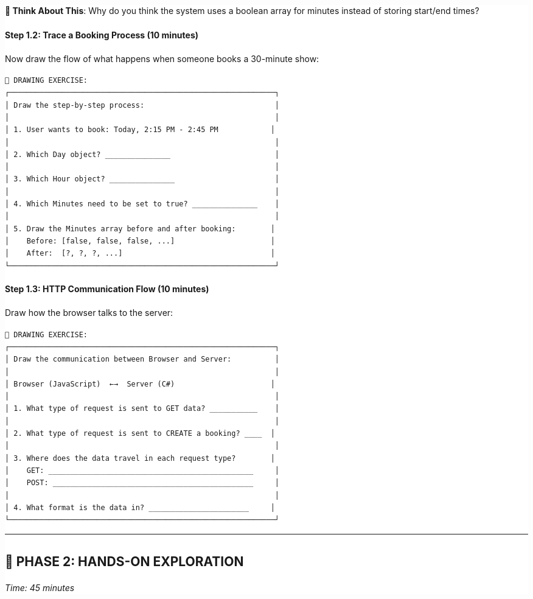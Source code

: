 ```
```

**🤔 Think About This**: Why do you think the system uses a boolean array for minutes instead of storing start/end times?

#### **Step 1.2: Trace a Booking Process (10 minutes)**

Now draw the flow of what happens when someone books a 30-minute show:

```
📝 DRAWING EXERCISE:
┌─────────────────────────────────────────────────────────────┐
│ Draw the step-by-step process:                              │
│                                                             │
│ 1. User wants to book: Today, 2:15 PM - 2:45 PM            │
│                                                             │
│ 2. Which Day object? _______________                        │
│                                                             │
│ 3. Which Hour object? _______________                       │
│                                                             │
│ 4. Which Minutes need to be set to true? _______________    │
│                                                             │
│ 5. Draw the Minutes array before and after booking:        │
│    Before: [false, false, false, ...]                      │
│    After:  [?, ?, ?, ...]                                  │
└─────────────────────────────────────────────────────────────┘
```

#### **Step 1.3: HTTP Communication Flow (10 minutes)**

Draw how the browser talks to the server:

```
📝 DRAWING EXERCISE:
┌─────────────────────────────────────────────────────────────┐
│ Draw the communication between Browser and Server:          │
│                                                             │
│ Browser (JavaScript)  ←→  Server (C#)                      │
│                                                             │
│ 1. What type of request is sent to GET data? ___________    │
│                                                             │
│ 2. What type of request is sent to CREATE a booking? ____  │
│                                                             │
│ 3. Where does the data travel in each request type?        │
│    GET: _______________________________________________     │
│    POST: ______________________________________________     │
│                                                             │
│ 4. What format is the data in? _______________________     │
└─────────────────────────────────────────────────────────────┘
```

---

## 🧪 **PHASE 2: HANDS-ON EXPLORATION**
*Time: 45 minutes*
